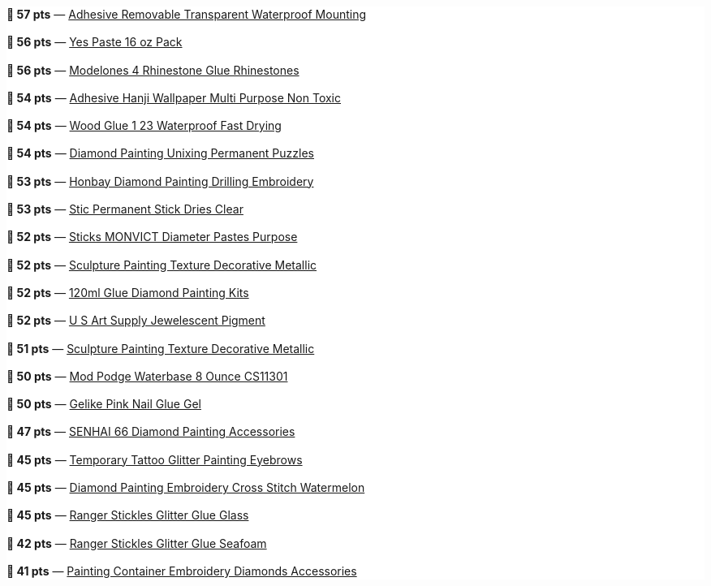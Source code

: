 **🚫 57 pts** — [Adhesive Removable Transparent Waterproof Mounting](/products/adhesive-removable-transparent-waterproof-mounting-B08VVJPK1J/)

**🚫 56 pts** — [Yes Paste 16 oz Pack](/products/yes-paste-16-oz-pack-B00DUI7FEI/)

**🚫 56 pts** — [Modelones 4 Rhinestone Glue Rhinestones](/products/modelones-4-rhinestone-glue-rhinestones-B0FKBBHZVG/)

**🚫 54 pts** — [Adhesive Hanji Wallpaper Multi Purpose Non Toxic](/products/adhesive-hanji-wallpaper-multi-purpose-non-toxic-B08XYT79VG/)

**🚫 54 pts** — [Wood Glue 1 23 Waterproof Fast Drying](/products/wood-glue-1-23-waterproof-fast-drying-B0F7XT4KZ4/)

**🚫 54 pts** — [Diamond Painting Unixing Permanent Puzzles](/products/diamond-painting-unixing-permanent-puzzles-B0B73KQ5T3/)

**🚫 53 pts** — [Honbay Diamond Painting Drilling Embroidery](/products/honbay-diamond-painting-drilling-embroidery-B08JPBVHMS/)

**🚫 53 pts** — [Stic Permanent Stick Dries Clear](/products/stic-permanent-stick-dries-clear-B00006IFC7/)

**🚫 52 pts** — [Sticks MONVICT Diameter Pastes Purpose](/products/sticks-monvict-diameter-pastes-purpose-B0DMT3QPDL/)

**🚫 52 pts** — [Sculpture Painting Texture Decorative Metallic](/products/sculpture-painting-texture-decorative-metallic-B0BP8D7JXV/)

**🚫 52 pts** — [120ml Glue Diamond Painting Kits](/products/120ml-glue-diamond-painting-kits-B0C23X9SF4/)

**🚫 52 pts** — [U S Art Supply Jewelescent Pigment](/products/u-s-art-supply-jewelescent-pigment-B07M6MCN9M/)

**🚫 51 pts** — [Sculpture Painting Texture Decorative Metallic](/products/sculpture-painting-texture-decorative-metallic-B0BJKZX417/)

**🚫 50 pts** — [Mod Podge Waterbase 8 Ounce CS11301](/products/mod-podge-waterbase-8-ounce-cs11301-B000HWY6EM/)

**🚫 50 pts** — [Gelike Pink Nail Glue Gel](/products/gelike-pink-nail-glue-gel-B0BZVQY43G/)

**🚫 47 pts** — [SENHAI 66 Diamond Painting Accessories](/products/senhai-66-diamond-painting-accessories-B0D4QLS5LM/)

**🚫 45 pts** — [Temporary Tattoo Glitter Painting Eyebrows](/products/temporary-tattoo-glitter-painting-eyebrows-B0B49W7VLT/)

**🚫 45 pts** — [Diamond Painting Embroidery Cross Stitch Watermelon](/products/diamond-painting-embroidery-cross-stitch-watermelon-B08TM7YNKS/)

**🚫 45 pts** — [Ranger Stickles Glitter Glue Glass](/products/ranger-stickles-glitter-glue-glass-B00SRRCNGM/)

**🚫 42 pts** — [Ranger Stickles Glitter Glue Seafoam](/products/ranger-stickles-glitter-glue-seafoam-B00LU7AOXA/)

**🚫 41 pts** — [Painting Container Embroidery Diamonds Accessories](/products/painting-container-embroidery-diamonds-accessories-B0DSBK98F7/)
